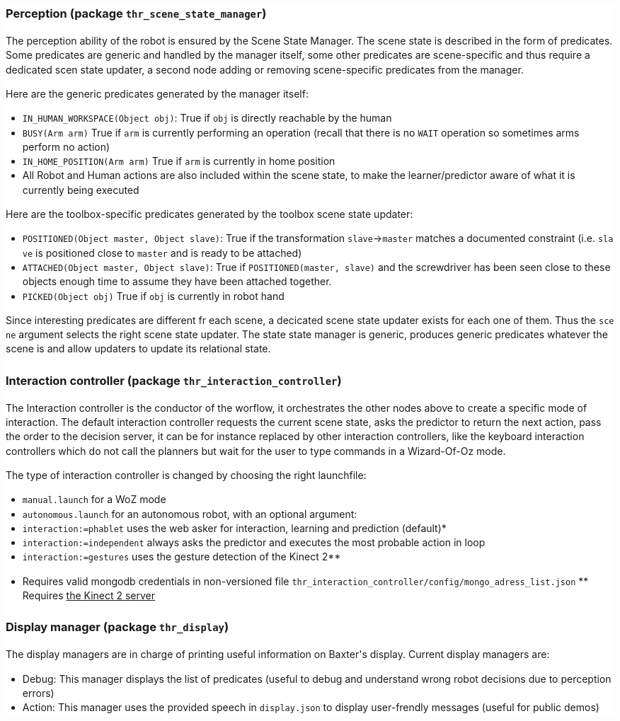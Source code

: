 ### Perception (package `thr_scene_state_manager`)
The perception ability of the robot is ensured by the Scene State Manager. The scene state is described in the form of predicates. Some predicates are generic and handled by the manager itself, some other predicates are scene-specific and thus require a dedicated scen state updater, a second node adding or removing scene-specific predicates from the manager.

Here are the generic predicates generated by the manager itself:

- `IN_HUMAN_WORKSPACE(Object obj)`: True if `obj` is directly reachable by the human
- `BUSY(Arm arm)` True if `arm` is currently performing an operation (recall that there is no `WAIT` operation so sometimes arms perform no action)
- `IN_HOME_POSITION(Arm arm)` True if `arm` is currently in home position
- All Robot and Human actions are also included within the scene state, to make the learner/predictor aware of what it is currently being executed

Here are the toolbox-specific predicates generated by the toolbox scene state updater:

- `POSITIONED(Object master, Object slave)`: True if the transformation `slave`->`master` matches a documented constraint (i.e. `slave` is positioned close to `master` and is ready to be attached)
- `ATTACHED(Object master, Object slave)`: True if `POSITIONED(master, slave)` and the screwdriver has been seen close to these objects enough time to assume they have been attached together.
- `PICKED(Object obj)` True if `obj` is currently in robot hand

Since interesting predicates are different fr each scene, a decicated scene state updater exists for each one of them. Thus the `scene` argument selects the right scene state updater. The state state manager is generic, produces generic predicates whatever the scene is and allow updaters to update its relational state.

### Interaction controller (package `thr_interaction_controller`)
The Interaction controller is the conductor of the worflow, it orchestrates the other nodes above to create a specific mode of interaction. The default interaction controller requests the current scene state, asks the predictor to return the next action, pass the order to the decision server, it can be for instance replaced by other interaction controllers, like the keyboard interaction controllers which do not call the planners but wait for the user to type commands in a Wizard-Of-Oz mode.

The type of interaction controller is changed by choosing the right launchfile:
- `manual.launch` for a WoZ mode
- `autonomous.launch` for an autonomous robot, with an optional argument:
 - `interaction:=phablet` uses the web asker for interaction, learning and prediction (default)*
 - `interaction:=independent` always asks the predictor and executes the most probable action in loop
 - `interaction:=gestures` uses the gesture detection of the Kinect 2**

* Requires valid mongodb credentials in non-versioned file `thr_interaction_controller/config/mongo_adress_list.json`
** Requires [the Kinect 2 server](https://github.com/baxter-flowers/kinect_2_server/)

### Display manager (package `thr_display`)
The display managers are in charge of printing useful information on Baxter's display. Current display managers are:

- Debug: This manager displays the list of predicates (useful to debug and understand wrong robot decisions due to perception errors)
- Action: This manager uses the provided speech in `display.json` to display user-frendly messages (useful for public demos)
